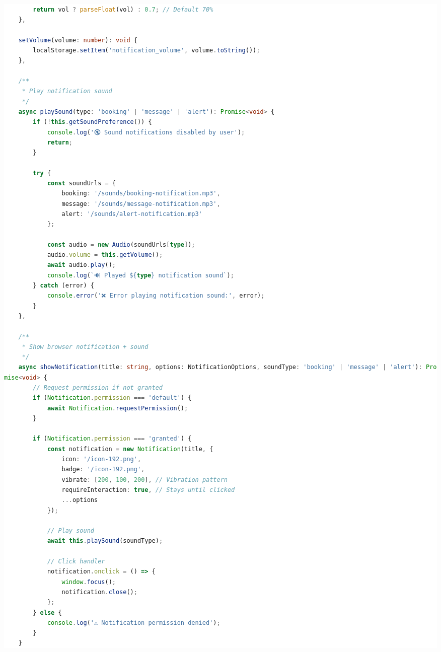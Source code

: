 ```typescript
        return vol ? parseFloat(vol) : 0.7; // Default 70%
    },

    setVolume(volume: number): void {
        localStorage.setItem('notification_volume', volume.toString());
    },

    /**
     * Play notification sound
     */
    async playSound(type: 'booking' | 'message' | 'alert'): Promise<void> {
        if (!this.getSoundPreference()) {
            console.log('🔇 Sound notifications disabled by user');
            return;
        }

        try {
            const soundUrls = {
                booking: '/sounds/booking-notification.mp3',
                message: '/sounds/message-notification.mp3',
                alert: '/sounds/alert-notification.mp3'
            };

            const audio = new Audio(soundUrls[type]);
            audio.volume = this.getVolume();
            await audio.play();
            console.log(`🔊 Played ${type} notification sound`);
        } catch (error) {
            console.error('❌ Error playing notification sound:', error);
        }
    },

    /**
     * Show browser notification + sound
     */
    async showNotification(title: string, options: NotificationOptions, soundType: 'booking' | 'message' | 'alert'): Promise<void> {
        // Request permission if not granted
        if (Notification.permission === 'default') {
            await Notification.requestPermission();
        }

        if (Notification.permission === 'granted') {
            const notification = new Notification(title, {
                icon: '/icon-192.png',
                badge: '/icon-192.png',
                vibrate: [200, 100, 200], // Vibration pattern
                requireInteraction: true, // Stays until clicked
                ...options
            });

            // Play sound
            await this.playSound(soundType);

            // Click handler
            notification.onclick = () => {
                window.focus();
                notification.close();
            };
        } else {
            console.log('⚠️ Notification permission denied');
        }
    }
```